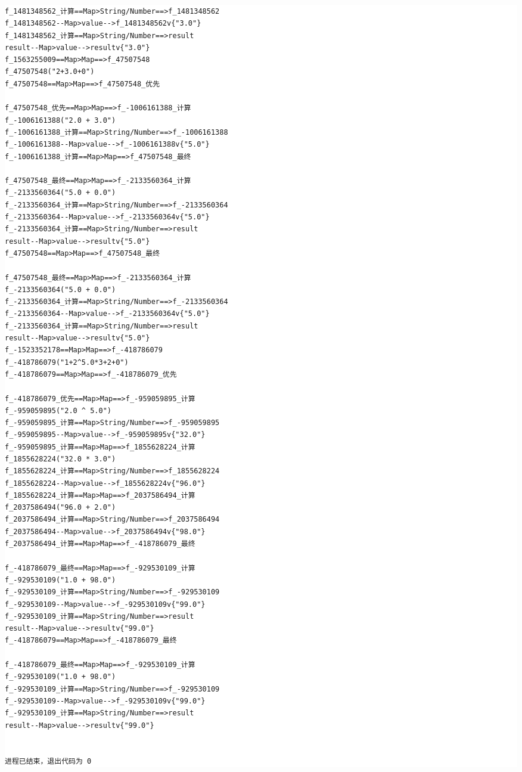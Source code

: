 ```
f_1481348562_计算==Map>String/Number==>f_1481348562
f_1481348562--Map>value-->f_1481348562v{"3.0"}
f_1481348562_计算==Map>String/Number==>result
result--Map>value-->resultv{"3.0"}
f_1563255009==Map>Map==>f_47507548
f_47507548("2+3.0+0")
f_47507548==Map>Map==>f_47507548_优先

f_47507548_优先==Map>Map==>f_-1006161388_计算
f_-1006161388("2.0 + 3.0")
f_-1006161388_计算==Map>String/Number==>f_-1006161388
f_-1006161388--Map>value-->f_-1006161388v{"5.0"}
f_-1006161388_计算==Map>Map==>f_47507548_最终

f_47507548_最终==Map>Map==>f_-2133560364_计算
f_-2133560364("5.0 + 0.0")
f_-2133560364_计算==Map>String/Number==>f_-2133560364
f_-2133560364--Map>value-->f_-2133560364v{"5.0"}
f_-2133560364_计算==Map>String/Number==>result
result--Map>value-->resultv{"5.0"}
f_47507548==Map>Map==>f_47507548_最终

f_47507548_最终==Map>Map==>f_-2133560364_计算
f_-2133560364("5.0 + 0.0")
f_-2133560364_计算==Map>String/Number==>f_-2133560364
f_-2133560364--Map>value-->f_-2133560364v{"5.0"}
f_-2133560364_计算==Map>String/Number==>result
result--Map>value-->resultv{"5.0"}
f_-1523352178==Map>Map==>f_-418786079
f_-418786079("1+2^5.0*3+2+0")
f_-418786079==Map>Map==>f_-418786079_优先

f_-418786079_优先==Map>Map==>f_-959059895_计算
f_-959059895("2.0 ^ 5.0")
f_-959059895_计算==Map>String/Number==>f_-959059895
f_-959059895--Map>value-->f_-959059895v{"32.0"}
f_-959059895_计算==Map>Map==>f_1855628224_计算
f_1855628224("32.0 * 3.0")
f_1855628224_计算==Map>String/Number==>f_1855628224
f_1855628224--Map>value-->f_1855628224v{"96.0"}
f_1855628224_计算==Map>Map==>f_2037586494_计算
f_2037586494("96.0 + 2.0")
f_2037586494_计算==Map>String/Number==>f_2037586494
f_2037586494--Map>value-->f_2037586494v{"98.0"}
f_2037586494_计算==Map>Map==>f_-418786079_最终

f_-418786079_最终==Map>Map==>f_-929530109_计算
f_-929530109("1.0 + 98.0")
f_-929530109_计算==Map>String/Number==>f_-929530109
f_-929530109--Map>value-->f_-929530109v{"99.0"}
f_-929530109_计算==Map>String/Number==>result
result--Map>value-->resultv{"99.0"}
f_-418786079==Map>Map==>f_-418786079_最终

f_-418786079_最终==Map>Map==>f_-929530109_计算
f_-929530109("1.0 + 98.0")
f_-929530109_计算==Map>String/Number==>f_-929530109
f_-929530109--Map>value-->f_-929530109v{"99.0"}
f_-929530109_计算==Map>String/Number==>result
result--Map>value-->resultv{"99.0"}


进程已结束，退出代码为 0
```
